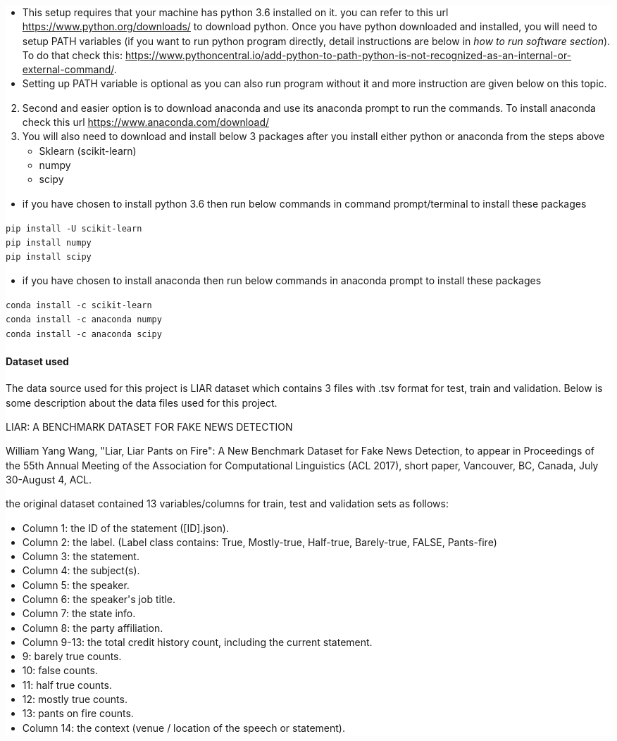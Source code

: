    - This setup requires that your machine has python 3.6 installed on it. you can refer to this url https://www.python.org/downloads/ to download python. Once you have python downloaded and installed, you will need to setup PATH variables (if you want to run python program directly, detail instructions are below in *how to run software section*). To do that check this: https://www.pythoncentral.io/add-python-to-path-python-is-not-recognized-as-an-internal-or-external-command/.  
   - Setting up PATH variable is optional as you can also run program without it and more instruction are given below on this topic. 
2. Second and easier option is to download anaconda and use its anaconda prompt to run the commands. To install anaconda check this url https://www.anaconda.com/download/
3. You will also need to download and install below 3 packages after you install either python or anaconda from the steps above
   - Sklearn (scikit-learn)
   - numpy
   - scipy
   
  - if you have chosen to install python 3.6 then run below commands in command prompt/terminal to install these packages
   ```
   pip install -U scikit-learn
   pip install numpy
   pip install scipy
   ```
   - if you have chosen to install anaconda then run below commands in anaconda prompt to install these packages
   ```
   conda install -c scikit-learn
   conda install -c anaconda numpy
   conda install -c anaconda scipy
   ```   

#### Dataset used
The data source used for this project is LIAR dataset which contains 3 files with .tsv format for test, train and validation. Below is some description about the data files used for this project.
	
LIAR: A BENCHMARK DATASET FOR FAKE NEWS DETECTION

William Yang Wang, "Liar, Liar Pants on Fire": A New Benchmark Dataset for Fake News Detection, to appear in Proceedings of the 55th Annual Meeting of the Association for Computational Linguistics (ACL 2017), short paper, Vancouver, BC, Canada, July 30-August 4, ACL.

the original dataset contained 13 variables/columns for train, test and validation sets as follows:

* Column 1: the ID of the statement ([ID].json).
* Column 2: the label. (Label class contains: True, Mostly-true, Half-true, Barely-true, FALSE, Pants-fire)
* Column 3: the statement.
* Column 4: the subject(s).
* Column 5: the speaker.
* Column 6: the speaker's job title.
* Column 7: the state info.
* Column 8: the party affiliation.
* Column 9-13: the total credit history count, including the current statement.
* 9: barely true counts.
* 10: false counts.
* 11: half true counts.
* 12: mostly true counts.
* 13: pants on fire counts.
* Column 14: the context (venue / location of the speech or statement).
